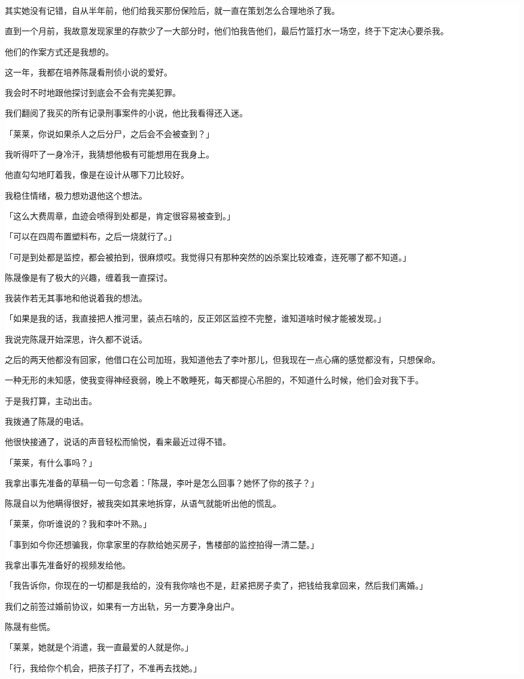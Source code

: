 其实她没有记错，自从半年前，他们给我买那份保险后，就一直在策划怎么合理地杀了我。

直到一个月前，我故意发现家里的存款少了一大部分时，他们怕我告他们，最后竹篮打水一场空，终于下定决心要杀我。

他们的作案方式还是我想的。

这一年，我都在培养陈晟看刑侦小说的爱好。

我会时不时地跟他探讨到底会不会有完美犯罪。

我们翻阅了我买的所有记录刑事案件的小说，他比我看得还入迷。

「莱莱，你说如果杀人之后分尸，之后会不会被查到？」

我听得吓了一身冷汗，我猜想他极有可能想用在我身上。

他直勾勾地盯着我，像是在设计从哪下刀比较好。

我稳住情绪，极力想劝退他这个想法。

「这么大费周章，血迹会喷得到处都是，肯定很容易被查到。」

「可以在四周布置塑料布，之后一烧就行了。」

「可是到处都是监控，都会被拍到，很麻烦哎。我觉得只有那种突然的凶杀案比较难查，连死哪了都不知道。」

陈晟像是有了极大的兴趣，缠着我一直探讨。

我装作若无其事地和他说着我的想法。

「如果是我的话，我直接把人推河里，装点石啥的，反正郊区监控不完整，谁知道啥时候才能被发现。」

我说完陈晟开始深思，许久都不说话。

之后的两天他都没有回家，他借口在公司加班，我知道他去了李叶那儿，但我现在一点心痛的感觉都没有，只想保命。

一种无形的未知感，使我变得神经衰弱，晚上不敢睡死，每天都提心吊胆的，不知道什么时候，他们会对我下手。

于是我打算，主动出击。

我拨通了陈晟的电话。

他很快接通了，说话的声音轻松而愉悦，看来最近过得不错。

「莱莱，有什么事吗？」

我拿出事先准备的草稿一句一句念着：「陈晟，李叶是怎么回事？她怀了你的孩子？」

陈晟自以为他瞒得很好，被我突如其来地拆穿，从语气就能听出他的慌乱。

「莱莱，你听谁说的？我和李叶不熟。」

「事到如今你还想骗我，你拿家里的存款给她买房子，售楼部的监控拍得一清二楚。」

我拿出事先准备好的视频发给他。

「我告诉你，你现在的一切都是我给的，没有我你啥也不是，赶紧把房子卖了，把钱给我拿回来，然后我们离婚。」

我们之前签过婚前协议，如果有一方出轨，另一方要净身出户。

陈晟有些慌。

「莱莱，她就是个消遣，我一直最爱的人就是你。」

「行，我给你个机会，把孩子打了，不准再去找她。」
